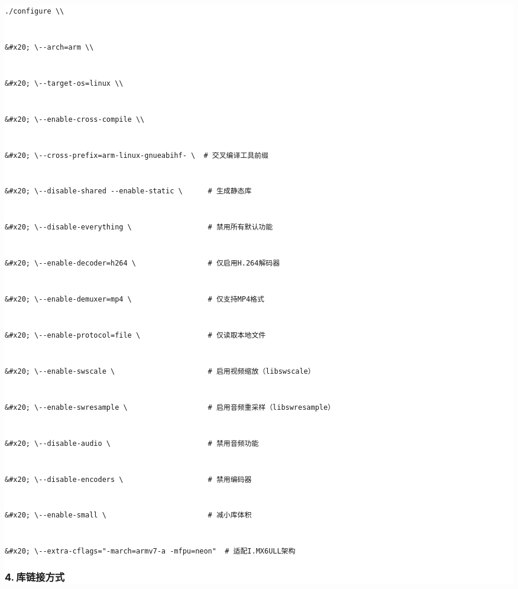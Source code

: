 

```
./configure \\


&#x20; \--arch=arm \\


&#x20; \--target-os=linux \\


&#x20; \--enable-cross-compile \\


&#x20; \--cross-prefix=arm-linux-gnueabihf- \  # 交叉编译工具前缀


&#x20; \--disable-shared --enable-static \      # 生成静态库


&#x20; \--disable-everything \                  # 禁用所有默认功能


&#x20; \--enable-decoder=h264 \                 # 仅启用H.264解码器


&#x20; \--enable-demuxer=mp4 \                  # 仅支持MP4格式


&#x20; \--enable-protocol=file \                # 仅读取本地文件


&#x20; \--enable-swscale \                      # 启用视频缩放（libswscale）


&#x20; \--enable-swresample \                   # 启用音频重采样（libswresample）


&#x20; \--disable-audio \                       # 禁用音频功能


&#x20; \--disable-encoders \                    # 禁用编码器


&#x20; \--enable-small \                        # 减小库体积


&#x20; \--extra-cflags="-march=armv7-a -mfpu=neon"  # 适配I.MX6ULL架构
```

### 4. 库链接方式&#xA;
